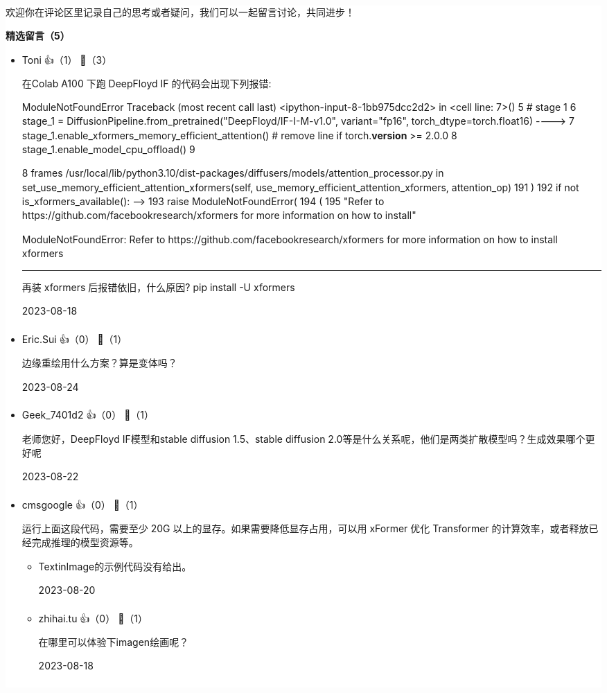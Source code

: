 欢迎你在评论区里记录自己的思考或者疑问，我们可以一起留言讨论，共同进步！
<div><strong>精选留言（5）</strong></div><ul>
<li><span>Toni</span> 👍（1） 💬（3）<p>在Colab A100 下跑 DeepFloyd IF 的代码会出现下列报错:

ModuleNotFoundError                       Traceback (most recent call last)
&lt;ipython-input-8-1bb975dcc2d2&gt; in &lt;cell line: 7&gt;()
      5 # stage 1
      6 stage_1 = DiffusionPipeline.from_pretrained(&quot;DeepFloyd&#47;IF-I-M-v1.0&quot;, variant=&quot;fp16&quot;, torch_dtype=torch.float16)
----&gt; 7 stage_1.enable_xformers_memory_efficient_attention()  # remove line if torch.__version__ &gt;= 2.0.0
      8 stage_1.enable_model_cpu_offload()
      9 

8 frames
&#47;usr&#47;local&#47;lib&#47;python3.10&#47;dist-packages&#47;diffusers&#47;models&#47;attention_processor.py in set_use_memory_efficient_attention_xformers(self, use_memory_efficient_attention_xformers, attention_op)
    191                 )
    192             if not is_xformers_available():
--&gt; 193                 raise ModuleNotFoundError(
    194                     (
    195                         &quot;Refer to https:&#47;&#47;github.com&#47;facebookresearch&#47;xformers for more information on how to install&quot;

ModuleNotFoundError: Refer to https:&#47;&#47;github.com&#47;facebookresearch&#47;xformers for more information on how to install xformers

--------------------

再装 xformers 后报错依旧，什么原因?
pip install -U xformers</p>2023-08-18</li><br/><li><span>Eric.Sui</span> 👍（0） 💬（1）<p>边缘重绘用什么方案？算是变体吗？</p>2023-08-24</li><br/><li><span>Geek_7401d2</span> 👍（0） 💬（1）<p>老师您好，DeepFloyd IF模型和stable diffusion 1.5、stable diffusion 2.0等是什么关系呢，他们是两类扩散模型吗？生成效果哪个更好呢</p>2023-08-22</li><br/><li><span>cmsgoogle</span> 👍（0） 💬（1）<p>运行上面这段代码，需要至少 20G 以上的显存。如果需要降低显存占用，可以用 xFormer 优化 Transformer 的计算效率，或者释放已经完成推理的模型资源等。
- TextinImage的示例代码没有给出。</p>2023-08-20</li><br/><li><span>zhihai.tu</span> 👍（0） 💬（1）<p>在哪里可以体验下imagen绘画呢？</p>2023-08-18</li><br/>
</ul>
